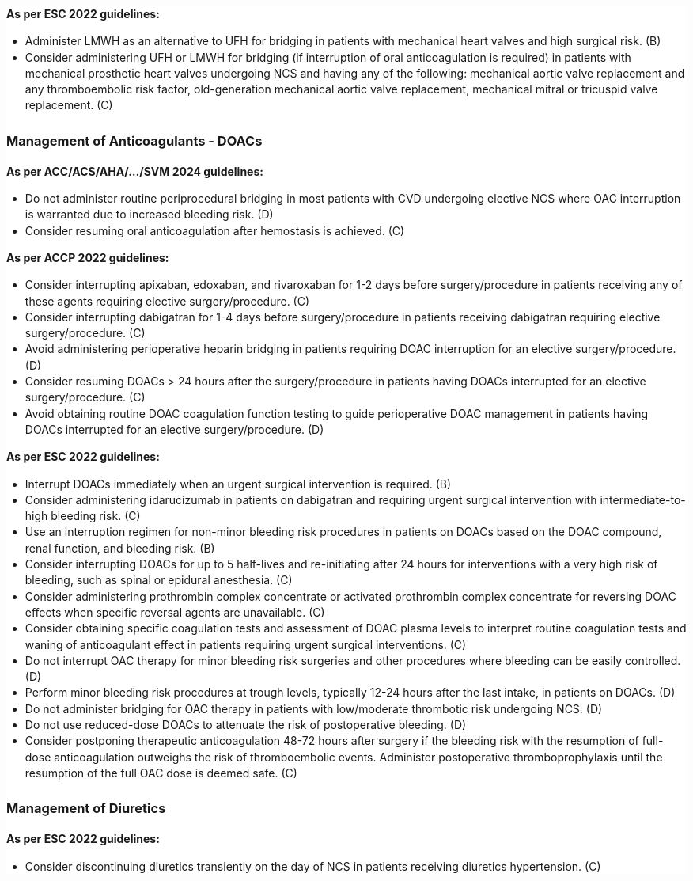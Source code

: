 **As per ESC 2022 guidelines:**
- Administer LMWH as an alternative to UFH for bridging in patients with mechanical heart valves and high surgical risk. (B)
- Consider administering UFH or LMWH for bridging (if interruption of oral anticoagulation is required) in patients with mechanical prosthetic heart valves undergoing NCS and having any of the following: mechanical aortic valve replacement and any thromboembolic risk factor, old-generation mechanical aortic valve replacement, mechanical mitral or tricuspid valve replacement. (C)

### Management of Anticoagulants - DOACs

**As per ACC/ACS/AHA/…/SVM 2024 guidelines:**
- Do not administer routine periprocedural bridging in most patients with CVD undergoing elective NCS where OAC interruption is warranted due to increased bleeding risk. (D)
- Consider resuming oral anticoagulation after hemostasis is achieved. (C)

**As per ACCP 2022 guidelines:**
- Consider interrupting apixaban, edoxaban, and rivaroxaban for 1-2 days before surgery/procedure in patients receiving any of these agents requiring elective surgery/procedure. (C)
- Consider interrupting dabigatran for 1-4 days before surgery/procedure in patients receiving dabigatran requiring elective surgery/procedure. (C)
- Avoid administering perioperative heparin bridging in patients requiring DOAC interruption for an elective surgery/procedure. (D)
- Consider resuming DOACs > 24 hours after the surgery/procedure in patients having DOACs interrupted for an elective surgery/procedure. (C)
- Avoid obtaining routine DOAC coagulation function testing to guide perioperative DOAC management in patients having DOACs interrupted for an elective surgery/procedure. (D)

**As per ESC 2022 guidelines:**
- Interrupt DOACs immediately when an urgent surgical intervention is required. (B)
- Consider administering idarucizumab in patients on dabigatran and requiring urgent surgical intervention with intermediate-to-high bleeding risk. (C)
- Use an interruption regimen for non-minor bleeding risk procedures in patients on DOACs based on the DOAC compound, renal function, and bleeding risk. (B)
- Consider interrupting DOACs for up to 5 half-lives and re-initiating after 24 hours for interventions with a very high risk of bleeding, such as spinal or epidural anesthesia. (C)
- Consider administering prothrombin complex concentrate or activated prothrombin complex concentrate for reversing DOAC effects when specific reversal agents are unavailable. (C)
- Consider obtaining specific coagulation tests and assessment of DOAC plasma levels to interpret routine coagulation tests and waning of anticoagulant effect in patients requiring urgent surgical interventions. (C)
- Do not interrupt OAC therapy for minor bleeding risk surgeries and other procedures where bleeding can be easily controlled. (D)
- Perform minor bleeding risk procedures at trough levels, typically 12-24 hours after the last intake, in patients on DOACs. (D)
- Do not administer bridging for OAC therapy in patients with low/moderate thrombotic risk undergoing NCS. (D)
- Do not use reduced-dose DOACs to attenuate the risk of postoperative bleeding. (D)
- Consider postponing therapeutic anticoagulation 48-72 hours after surgery if the bleeding risk with the resumption of full-dose anticoagulation outweighs the risk of thromboembolic events. Administer postoperative thromboprophylaxis until the resumption of the full OAC dose is deemed safe. (C)

### Management of Diuretics
**As per ESC 2022 guidelines:**
- Consider discontinuing diuretics transiently on the day of NCS in patients receiving diuretics hypertension. (C)
